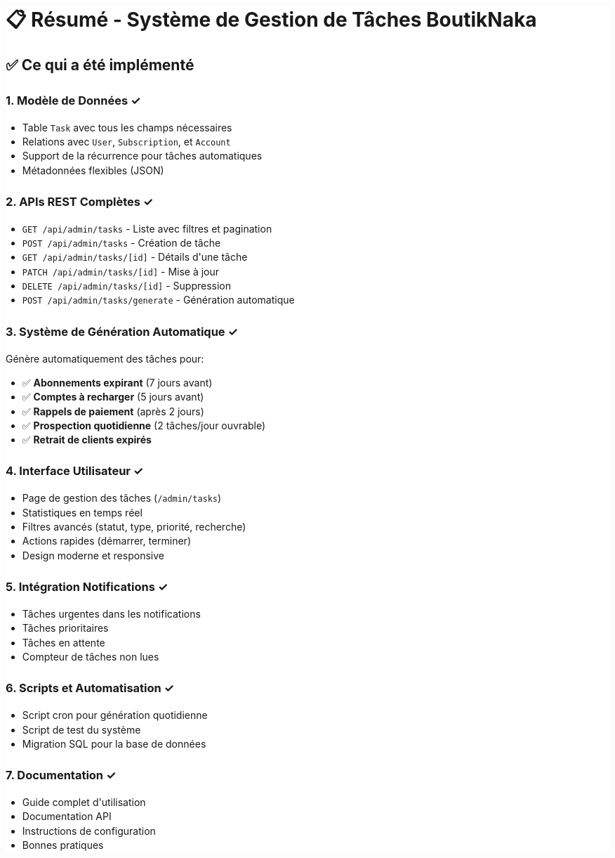 # 📋 Résumé - Système de Gestion de Tâches BoutikNaka

## ✅ Ce qui a été implémenté

### 1. **Modèle de Données** ✓
- Table `Task` avec tous les champs nécessaires
- Relations avec `User`, `Subscription`, et `Account`
- Support de la récurrence pour tâches automatiques
- Métadonnées flexibles (JSON)

### 2. **APIs REST Complètes** ✓
- `GET /api/admin/tasks` - Liste avec filtres et pagination
- `POST /api/admin/tasks` - Création de tâche
- `GET /api/admin/tasks/[id]` - Détails d'une tâche
- `PATCH /api/admin/tasks/[id]` - Mise à jour
- `DELETE /api/admin/tasks/[id]` - Suppression
- `POST /api/admin/tasks/generate` - Génération automatique

### 3. **Système de Génération Automatique** ✓
Génère automatiquement des tâches pour:
- ✅ **Abonnements expirant** (7 jours avant)
- ✅ **Comptes à recharger** (5 jours avant)
- ✅ **Rappels de paiement** (après 2 jours)
- ✅ **Prospection quotidienne** (2 tâches/jour ouvrable)
- ✅ **Retrait de clients expirés**

### 4. **Interface Utilisateur** ✓
- Page de gestion des tâches (`/admin/tasks`)
- Statistiques en temps réel
- Filtres avancés (statut, type, priorité, recherche)
- Actions rapides (démarrer, terminer)
- Design moderne et responsive

### 5. **Intégration Notifications** ✓
- Tâches urgentes dans les notifications
- Tâches prioritaires
- Tâches en attente
- Compteur de tâches non lues

### 6. **Scripts et Automatisation** ✓
- Script cron pour génération quotidienne
- Script de test du système
- Migration SQL pour la base de données

### 7. **Documentation** ✓
- Guide complet d'utilisation
- Documentation API
- Instructions de configuration
- Bonnes pratiques
